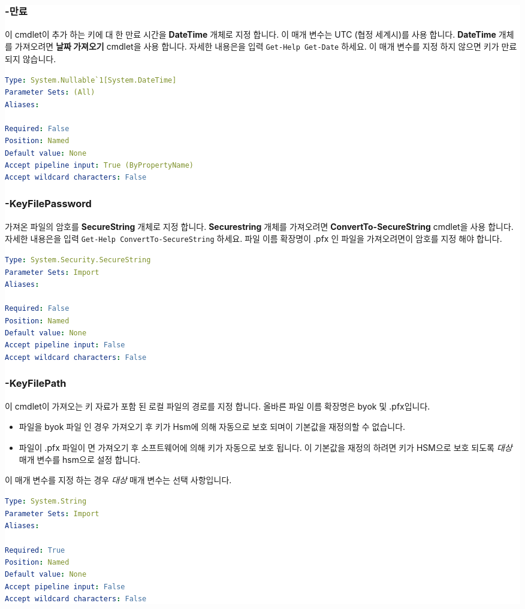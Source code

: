 ### -만료
이 cmdlet이 추가 하는 키에 대 한 만료 시간을 **DateTime** 개체로 지정 합니다. 이 매개 변수는 UTC (협정 세계시)를 사용 합니다. **DateTime** 개체를 가져오려면 **날짜 가져오기** cmdlet을 사용 합니다. 자세한 내용은을 입력 `Get-Help Get-Date` 하세요. 이 매개 변수를 지정 하지 않으면 키가 만료 되지 않습니다.

```yaml
Type: System.Nullable`1[System.DateTime]
Parameter Sets: (All)
Aliases: 

Required: False
Position: Named
Default value: None
Accept pipeline input: True (ByPropertyName)
Accept wildcard characters: False
```

### -KeyFilePassword
가져온 파일의 암호를 **SecureString** 개체로 지정 합니다. **Securestring** 개체를 가져오려면 **ConvertTo-SecureString** cmdlet을 사용 합니다. 자세한 내용은을 입력 `Get-Help ConvertTo-SecureString` 하세요. 파일 이름 확장명이 .pfx 인 파일을 가져오려면이 암호를 지정 해야 합니다.

```yaml
Type: System.Security.SecureString
Parameter Sets: Import
Aliases: 

Required: False
Position: Named
Default value: None
Accept pipeline input: False
Accept wildcard characters: False
```

### -KeyFilePath
이 cmdlet이 가져오는 키 자료가 포함 된 로컬 파일의 경로를 지정 합니다.
올바른 파일 이름 확장명은 byok 및 .pfx입니다.

- 파일을 byok 파일 인 경우 가져오기 후 키가 Hsm에 의해 자동으로 보호 되며이 기본값을 재정의할 수 없습니다.

- 파일이 .pfx 파일이 면 가져오기 후 소프트웨어에 의해 키가 자동으로 보호 됩니다. 이 기본값을 재정의 하려면 키가 HSM으로 보호 되도록 *대상* 매개 변수를 hsm으로 설정 합니다.

이 매개 변수를 지정 하는 경우 *대상* 매개 변수는 선택 사항입니다.

```yaml
Type: System.String
Parameter Sets: Import
Aliases: 

Required: True
Position: Named
Default value: None
Accept pipeline input: False
Accept wildcard characters: False
```
